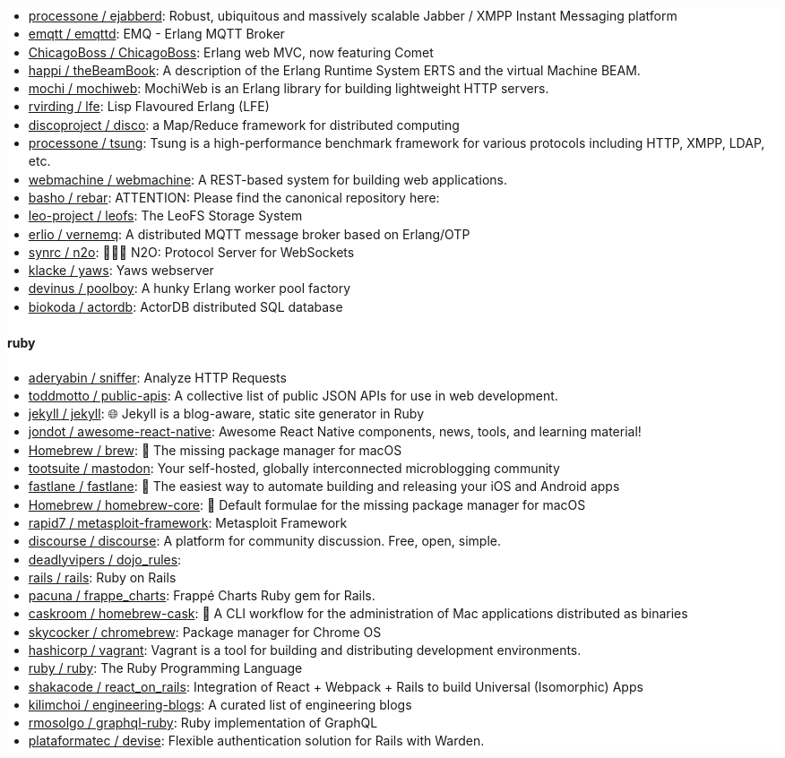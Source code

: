 * [processone / ejabberd](https://github.com/processone/ejabberd): Robust, ubiquitous and massively scalable Jabber / XMPP Instant Messaging platform
* [emqtt / emqttd](https://github.com/emqtt/emqttd): EMQ - Erlang MQTT Broker
* [ChicagoBoss / ChicagoBoss](https://github.com/ChicagoBoss/ChicagoBoss): Erlang web MVC, now featuring Comet
* [happi / theBeamBook](https://github.com/happi/theBeamBook): A description of the Erlang Runtime System ERTS and the virtual Machine BEAM.
* [mochi / mochiweb](https://github.com/mochi/mochiweb): MochiWeb is an Erlang library for building lightweight HTTP servers.
* [rvirding / lfe](https://github.com/rvirding/lfe): Lisp Flavoured Erlang (LFE)
* [discoproject / disco](https://github.com/discoproject/disco): a Map/Reduce framework for distributed computing
* [processone / tsung](https://github.com/processone/tsung): Tsung is a high-performance benchmark framework for various protocols including HTTP, XMPP, LDAP, etc.
* [webmachine / webmachine](https://github.com/webmachine/webmachine): A REST-based system for building web applications.
* [basho / rebar](https://github.com/basho/rebar): ATTENTION: Please find the canonical repository here:
* [leo-project / leofs](https://github.com/leo-project/leofs): The LeoFS Storage System
* [erlio / vernemq](https://github.com/erlio/vernemq): A distributed MQTT message broker based on Erlang/OTP
* [synrc / n2o](https://github.com/synrc/n2o): 🔵🔵🔴 N2O: Protocol Server for WebSockets
* [klacke / yaws](https://github.com/klacke/yaws): Yaws webserver
* [devinus / poolboy](https://github.com/devinus/poolboy): A hunky Erlang worker pool factory
* [biokoda / actordb](https://github.com/biokoda/actordb): ActorDB distributed SQL database

#### ruby
* [aderyabin / sniffer](https://github.com/aderyabin/sniffer): Analyze HTTP Requests
* [toddmotto / public-apis](https://github.com/toddmotto/public-apis): A collective list of public JSON APIs for use in web development.
* [jekyll / jekyll](https://github.com/jekyll/jekyll): 🌐 Jekyll is a blog-aware, static site generator in Ruby
* [jondot / awesome-react-native](https://github.com/jondot/awesome-react-native): Awesome React Native components, news, tools, and learning material!
* [Homebrew / brew](https://github.com/Homebrew/brew): 🍺 The missing package manager for macOS
* [tootsuite / mastodon](https://github.com/tootsuite/mastodon): Your self-hosted, globally interconnected microblogging community
* [fastlane / fastlane](https://github.com/fastlane/fastlane): 🚀 The easiest way to automate building and releasing your iOS and Android apps
* [Homebrew / homebrew-core](https://github.com/Homebrew/homebrew-core): 🍻 Default formulae for the missing package manager for macOS
* [rapid7 / metasploit-framework](https://github.com/rapid7/metasploit-framework): Metasploit Framework
* [discourse / discourse](https://github.com/discourse/discourse): A platform for community discussion. Free, open, simple.
* [deadlyvipers / dojo_rules](https://github.com/deadlyvipers/dojo_rules): 
* [rails / rails](https://github.com/rails/rails): Ruby on Rails
* [pacuna / frappe_charts](https://github.com/pacuna/frappe_charts): Frappé Charts Ruby gem for Rails.
* [caskroom / homebrew-cask](https://github.com/caskroom/homebrew-cask): 🍻 A CLI workflow for the administration of Mac applications distributed as binaries
* [skycocker / chromebrew](https://github.com/skycocker/chromebrew): Package manager for Chrome OS
* [hashicorp / vagrant](https://github.com/hashicorp/vagrant): Vagrant is a tool for building and distributing development environments.
* [ruby / ruby](https://github.com/ruby/ruby): The Ruby Programming Language
* [shakacode / react_on_rails](https://github.com/shakacode/react_on_rails): Integration of React + Webpack + Rails to build Universal (Isomorphic) Apps
* [kilimchoi / engineering-blogs](https://github.com/kilimchoi/engineering-blogs): A curated list of engineering blogs
* [rmosolgo / graphql-ruby](https://github.com/rmosolgo/graphql-ruby): Ruby implementation of GraphQL
* [plataformatec / devise](https://github.com/plataformatec/devise): Flexible authentication solution for Rails with Warden.